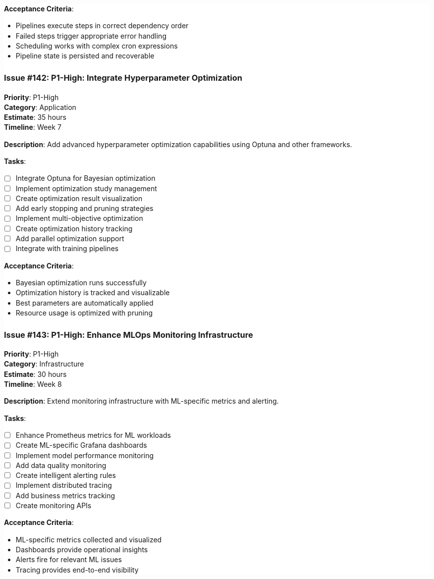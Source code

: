 **Acceptance Criteria**:
- Pipelines execute steps in correct dependency order
- Failed steps trigger appropriate error handling
- Scheduling works with complex cron expressions
- Pipeline state is persisted and recoverable

### Issue #142: P1-High: Integrate Hyperparameter Optimization
**Priority**: P1-High  
**Category**: Application  
**Estimate**: 35 hours  
**Timeline**: Week 7  

**Description**: Add advanced hyperparameter optimization capabilities using Optuna and other frameworks.

**Tasks**:
- [ ] Integrate Optuna for Bayesian optimization
- [ ] Implement optimization study management
- [ ] Create optimization result visualization
- [ ] Add early stopping and pruning strategies
- [ ] Implement multi-objective optimization
- [ ] Create optimization history tracking
- [ ] Add parallel optimization support
- [ ] Integrate with training pipelines

**Acceptance Criteria**:
- Bayesian optimization runs successfully
- Optimization history is tracked and visualizable
- Best parameters are automatically applied
- Resource usage is optimized with pruning

### Issue #143: P1-High: Enhance MLOps Monitoring Infrastructure
**Priority**: P1-High  
**Category**: Infrastructure  
**Estimate**: 30 hours  
**Timeline**: Week 8  

**Description**: Extend monitoring infrastructure with ML-specific metrics and alerting.

**Tasks**:
- [ ] Enhance Prometheus metrics for ML workloads
- [ ] Create ML-specific Grafana dashboards
- [ ] Implement model performance monitoring
- [ ] Add data quality monitoring
- [ ] Create intelligent alerting rules
- [ ] Implement distributed tracing
- [ ] Add business metrics tracking
- [ ] Create monitoring APIs

**Acceptance Criteria**:
- ML-specific metrics collected and visualized
- Dashboards provide operational insights
- Alerts fire for relevant ML issues
- Tracing provides end-to-end visibility

